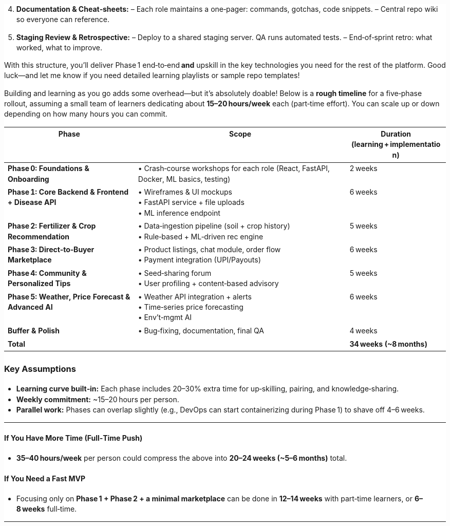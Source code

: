 4. **Documentation & Cheat‑sheets:**
   – Each role maintains a one‑pager: commands, gotchas, code snippets.
   – Central repo wiki so everyone can reference.

5. **Staging Review & Retrospective:**
   – Deploy to a shared staging server. QA runs automated tests.
   – End‑of‑sprint retro: what worked, what to improve.

With this structure, you’ll deliver Phase 1 end‑to‑end **and** upskill in the key technologies you need for the rest of the platform. Good luck—and let me know if you need detailed learning playlists or sample repo templates!




Building and learning as you go adds some overhead—but it’s absolutely doable! Below is a **rough timeline** for a five‑phase rollout, assuming a small team of learners dedicating about **15–20 hours/week** each (part‑time effort). You can scale up or down depending on how many hours you can commit.

| Phase                                              | Scope                                                                                    | Duration (learning + implementation) |
| -------------------------------------------------- | ---------------------------------------------------------------------------------------- | ------------------------------------ |
| **Phase 0: Foundations & Onboarding**              | • Crash‑course workshops for each role (React, FastAPI, Docker, ML basics, testing)      | 2 weeks                              |
| **Phase 1: Core Backend & Frontend + Disease API** | • Wireframes & UI mockups<br>• FastAPI service + file uploads<br>• ML inference endpoint | 6 weeks                              |
| **Phase 2: Fertilizer & Crop Recommendation**      | • Data‑ingestion pipeline (soil + crop history)<br>• Rule‑based + ML‑driven rec engine   | 5 weeks                              |
| **Phase 3: Direct‑to‑Buyer Marketplace**           | • Product listings, chat module, order flow<br>• Payment integration (UPI/Payouts)       | 6 weeks                              |
| **Phase 4: Community & Personalized Tips**         | • Seed‑sharing forum<br>• User profiling + content‑based advisory                        | 5 weeks                              |
| **Phase 5: Weather, Price Forecast & Advanced AI** | • Weather API integration + alerts<br>• Time‑series price forecasting<br>• Env’t‑mgmt AI | 6 weeks                              |
| **Buffer & Polish**                                | • Bug‑fixing, documentation, final QA                                                    | 4 weeks                              |
| **Total**                                          |                                                                                          | **34 weeks (\~8 months)**            |

### Key Assumptions

* **Learning curve built‑in:** Each phase includes 20–30% extra time for up‑skilling, pairing, and knowledge‑sharing.
* **Weekly commitment:** \~15–20 hours per person.
* **Parallel work:** Phases can overlap slightly (e.g., DevOps can start containerizing during Phase 1) to shave off 4–6 weeks.

---

#### If You Have More Time (Full‑Time Push)

* **35–40 hours/week** per person could compress the above into **20–24 weeks (\~5–6 months)** total.

#### If You Need a Fast MVP

* Focusing only on **Phase 1 + Phase 2 + a minimal marketplace** can be done in **12–14 weeks** with part‑time learners, or **6–8 weeks** full‑time.

---